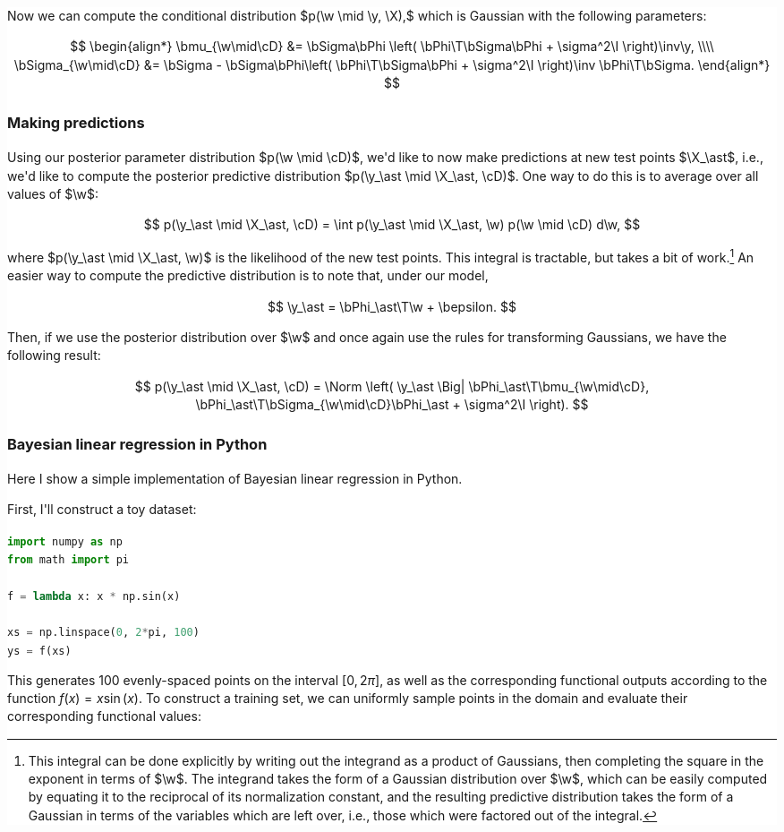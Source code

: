 Now we can compute the conditional distribution $p(\w \mid \y, \X),$ which is Gaussian with the following parameters:

$$
\begin{align*}
\bmu_{\w\mid\cD} &= \bSigma\bPhi \left( \bPhi\T\bSigma\bPhi + \sigma^2\I \right)\inv\y, \\\\
\bSigma_{\w\mid\cD} &= \bSigma - \bSigma\bPhi\left( \bPhi\T\bSigma\bPhi + \sigma^2\I \right)\inv \bPhi\T\bSigma.
\end{align*}
$$


### Making predictions

Using our posterior parameter distribution $p(\w \mid \cD)$, we'd like to now make predictions at new test points $\X_\ast$, i.e., we'd like to compute the posterior predictive distribution $p(\y_\ast \mid \X_\ast, \cD)$. One way to do this is to average over all values of $\w$:

$$
p(\y_\ast \mid \X_\ast, \cD) = \int p(\y_\ast \mid \X_\ast, \w) p(\w \mid \cD) d\w,
$$

where $p(\y_\ast \mid \X_\ast, \w)$ is the likelihood of the new test points. This integral is tractable, but takes a bit of work.[^fn4] An easier way to compute the predictive distribution is to note that, under our model,

$$
\y_\ast = \bPhi_\ast\T\w + \bepsilon.
$$

Then, if we use the posterior distribution over $\w$ and once again use the rules for transforming Gaussians, we have the following result:

$$
p(\y_\ast \mid \X_\ast, \cD) = \Norm \left( \y_\ast \Big| \bPhi_\ast\T\bmu_{\w\mid\cD}, \bPhi_\ast\T\bSigma_{\w\mid\cD}\bPhi_\ast + \sigma^2\I \right).
$$


### Bayesian linear regression in Python

Here I show a simple implementation of Bayesian linear regression in Python.

First, I'll construct a toy dataset:

```py
import numpy as np
from math import pi

f = lambda x: x * np.sin(x)

xs = np.linspace(0, 2*pi, 100)
ys = f(xs)
```

This generates 100 evenly-spaced points on the interval $[0, 2\pi]$, as well as the corresponding functional outputs according to the function $f(x) = x\sin(x)$. To construct a training set, we can uniformly sample points in the domain and evaluate their corresponding functional values:


[^fn1]: For a given variable, I use bold-faced symbols to refer to vectors; e.g., $\x \in \R^d,$ and I use regular symbols to denote scalar values; e.g., the components of $\x$ are $(x_0, x_1, \dots, x_{d-1}).$
[^fn2]: This can be computed by noting that $y = f + \epsilon$ is an [affine transformation](../gaussian/#affine-transformation) of $\epsilon$. In general, given a Gaussian random variable $\x \sim \Norm(\bmu, \bSigma)$, the affine transformation $\y = \A\x + \b$ will also be Gaussian-dsitributed with $\y \sim \Norm(\A\bmu + \b, \A\bSigma\A\T)$.
[^fn3]: Alternatively, we could compute the posterior directly via Bayes' rule:
[^fn4]: This integral can be done explicitly by writing out the integrand as a product of Gaussians, then completing the square in the exponent in terms of $\w$. The integrand takes the form of a Gaussian distribution over $\w$, which can be easily computed by equating it to the reciprocal of its normalization constant, and the resulting predictive distribution takes the form of a Gaussian in terms of the variables which are left over, i.e., those which were factored out of the integral.
[^fn5]: To see this, note that any $n\times n$ positive definite matrix has a valid eigenvalue decomposition. Thus, we can write $\bSigma = \U\Lambda\U\T$, where $\U\U\T = \I$, $\Lambda = \diag(\lambda_1, \dots, \lambda_n)$, and $\{\lambda_i\}$ are the eigenvalues of $\bSigma$ (also note that, since $\bSigma$ is positive definite, its eigenvalues are positive). Then, we define the matrix square root as $\bSigma^{1/2} = \U\Lambda^{1/2}\U\T$, where $\Lambda^{1/2}$ is, perhaps unsurprisingly, the matrix whose diagonal elements are given by the square roots of the eigenvalues.
[^fn6]: A Gram matrix is one whose elements are given by the pairwise inner products of a set of vectors. Thus, the kernel function $k$ corresponds to a valid inner product between the vectors $\psi(\x)$ and $\psi(\x\p)$.
[^fn7]: I got this example from Prof. Henry Chai's [lecture slides](https://www.cs.cmu.edu/~hchai2/courses/10624/lectures/Lecture7_Slides.pdf) on the kernel trick.
[^fn8]: Some (justifiably) prefer the name "exponentiated quadratic".
[^fn9]: Note that, in the case where a GP is defined over finitely many variables, this just reduces to the familiar multivariate Gaussian distribution.
[^fn10]: For example when using the squared exponentional covariance function, it is commong to set the amplitude equal to the variance of the training set and the lengthscale equal to $.01$ times the amplitude. Similarly, it is common to use a constant mean function equal to the average of the training set. Moreover, one might initialize the hyperparameters to these settings, then maximize the MLL with respect to the hyperparameters under gradient descent.